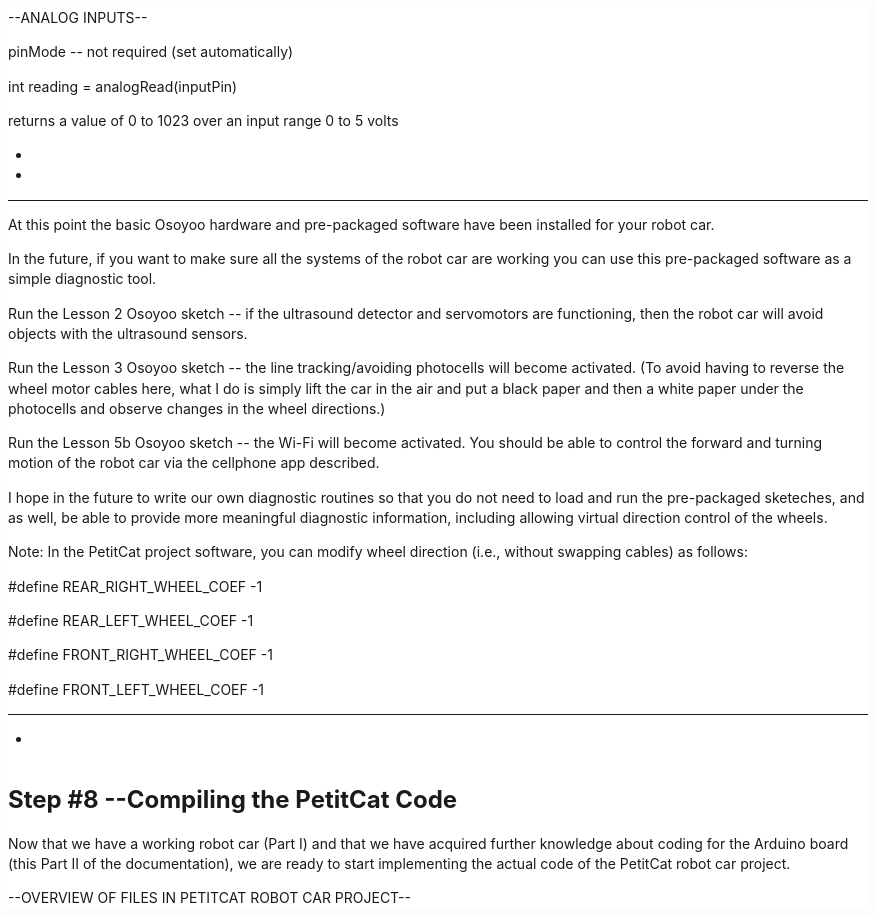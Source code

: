 
--ANALOG INPUTS--

pinMode -- not required (set automatically)

int reading = analogRead(inputPin) 

returns a value of 0 to 1023 over an input range 0 to 5 volts




-


-
-------------------------

At this point the basic Osoyoo hardware and pre-packaged software have been installed for your robot car.

In the future, if you want to make sure all the systems of the robot car are working you can use this pre-packaged software as a simple diagnostic tool.

Run the Lesson 2 Osoyoo sketch -- if the ultrasound detector and servomotors are functioning, then the robot car will avoid objects with the ultrasound sensors.

Run the Lesson 3 Osoyoo sketch -- the line tracking/avoiding photocells will become activated. (To avoid having to reverse the wheel motor cables here, what I do is simply lift the car in the air and put a black paper and then a white paper under the photocells and observe changes in the wheel directions.)

Run the Lesson 5b Osoyoo sketch -- the Wi-Fi will become activated. You should be able to control the forward and turning motion of the robot car via the cellphone app described.

I hope in the future to write our own diagnostic routines so that you do not need to load and run the pre-packaged sketeches, and as well, be able to provide more meaningful diagnostic information, including allowing virtual direction control of the wheels. 

Note: In the PetitCat project software, you can modify wheel direction (i.e., without swapping cables) as follows:

#define REAR_RIGHT_WHEEL_COEF -1

#define REAR_LEFT_WHEEL_COEF -1

#define FRONT_RIGHT_WHEEL_COEF -1

#define FRONT_LEFT_WHEEL_COEF -1

-------------------------
-


<h1 style="font-size: 24px;">Step #8 --Compiling the PetitCat Code</h1>

Now that we have a working robot car (Part I) and that we have acquired further knowledge about coding for the Arduino board (this Part II of the documentation), we are ready to start implementing the actual code of the PetitCat robot car project.


--OVERVIEW OF FILES IN PETITCAT ROBOT CAR PROJECT--
